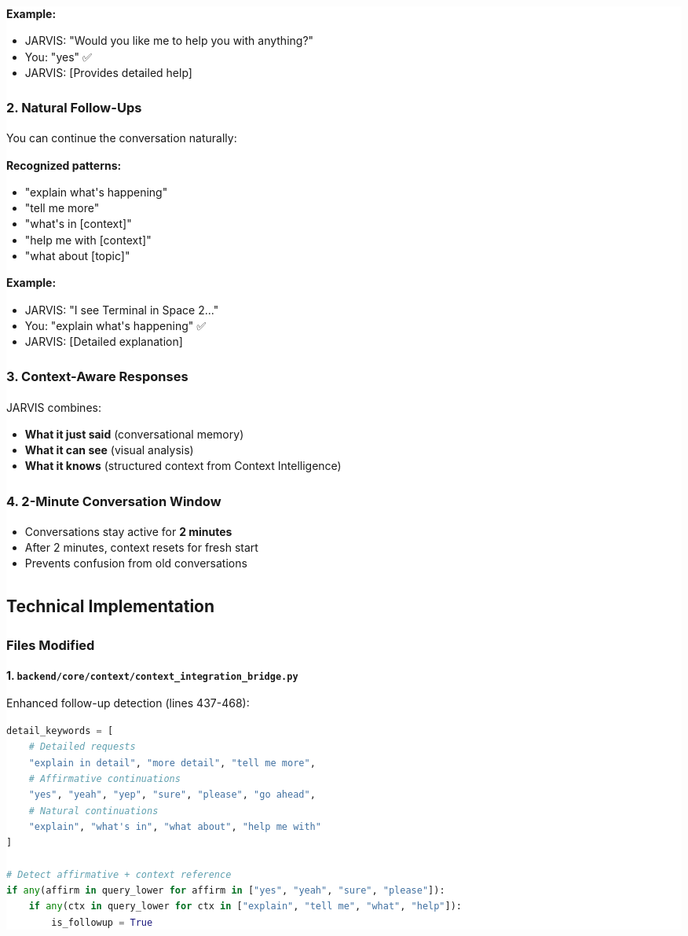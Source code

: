 **Example:**
- JARVIS: "Would you like me to help you with anything?"
- You: "yes" ✅
- JARVIS: [Provides detailed help]

### 2. Natural Follow-Ups

You can continue the conversation naturally:

**Recognized patterns:**
- "explain what's happening"
- "tell me more"
- "what's in [context]"
- "help me with [context]"
- "what about [topic]"

**Example:**
- JARVIS: "I see Terminal in Space 2..."
- You: "explain what's happening" ✅
- JARVIS: [Detailed explanation]

### 3. Context-Aware Responses

JARVIS combines:
- **What it just said** (conversational memory)
- **What it can see** (visual analysis)
- **What it knows** (structured context from Context Intelligence)

### 4. 2-Minute Conversation Window

- Conversations stay active for **2 minutes**
- After 2 minutes, context resets for fresh start
- Prevents confusion from old conversations

## Technical Implementation

### Files Modified

**1. `backend/core/context/context_integration_bridge.py`**

Enhanced follow-up detection (lines 437-468):
```python
detail_keywords = [
    # Detailed requests
    "explain in detail", "more detail", "tell me more",
    # Affirmative continuations
    "yes", "yeah", "yep", "sure", "please", "go ahead",
    # Natural continuations
    "explain", "what's in", "what about", "help me with"
]

# Detect affirmative + context reference
if any(affirm in query_lower for affirm in ["yes", "yeah", "sure", "please"]):
    if any(ctx in query_lower for ctx in ["explain", "tell me", "what", "help"]):
        is_followup = True
```
